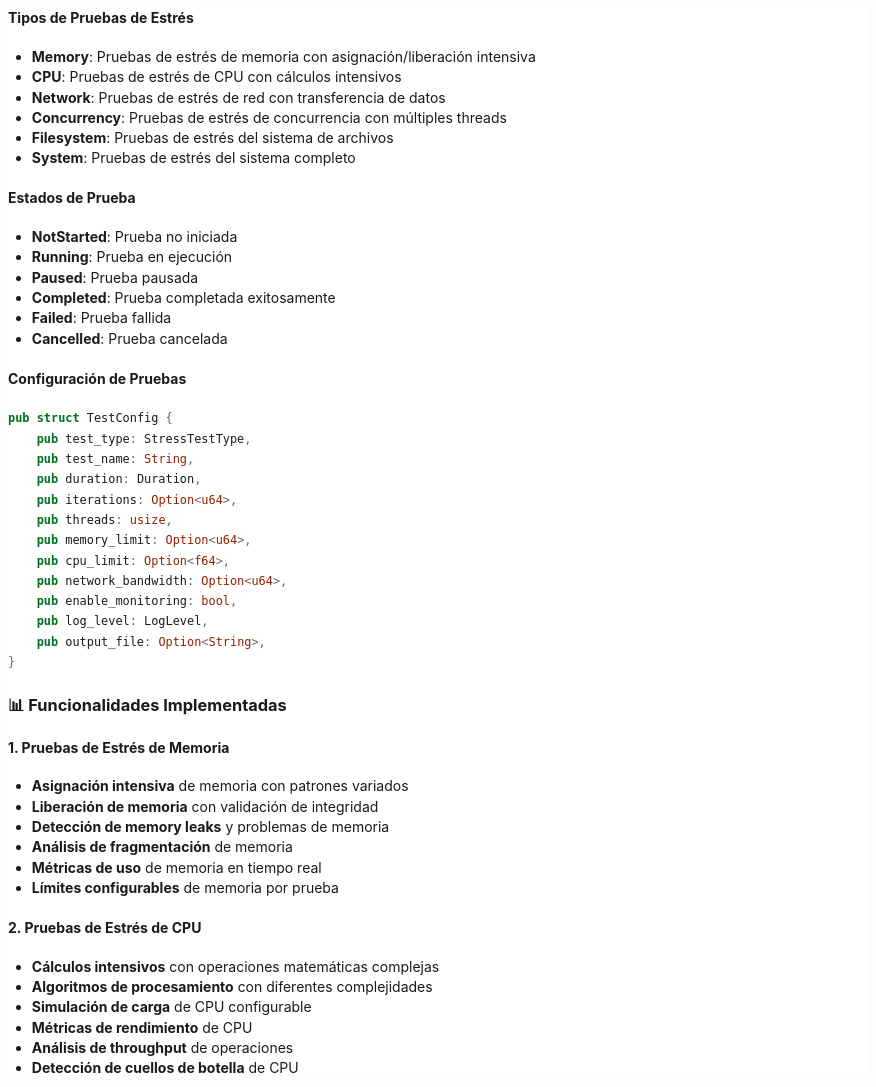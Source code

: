 #### **Tipos de Pruebas de Estrés**
- **Memory**: Pruebas de estrés de memoria con asignación/liberación intensiva
- **CPU**: Pruebas de estrés de CPU con cálculos intensivos
- **Network**: Pruebas de estrés de red con transferencia de datos
- **Concurrency**: Pruebas de estrés de concurrencia con múltiples threads
- **Filesystem**: Pruebas de estrés del sistema de archivos
- **System**: Pruebas de estrés del sistema completo

#### **Estados de Prueba**
- **NotStarted**: Prueba no iniciada
- **Running**: Prueba en ejecución
- **Paused**: Prueba pausada
- **Completed**: Prueba completada exitosamente
- **Failed**: Prueba fallida
- **Cancelled**: Prueba cancelada

#### **Configuración de Pruebas**
```rust
pub struct TestConfig {
    pub test_type: StressTestType,
    pub test_name: String,
    pub duration: Duration,
    pub iterations: Option<u64>,
    pub threads: usize,
    pub memory_limit: Option<u64>,
    pub cpu_limit: Option<f64>,
    pub network_bandwidth: Option<u64>,
    pub enable_monitoring: bool,
    pub log_level: LogLevel,
    pub output_file: Option<String>,
}
```

### 📊 Funcionalidades Implementadas

#### **1. Pruebas de Estrés de Memoria**
- **Asignación intensiva** de memoria con patrones variados
- **Liberación de memoria** con validación de integridad
- **Detección de memory leaks** y problemas de memoria
- **Análisis de fragmentación** de memoria
- **Métricas de uso** de memoria en tiempo real
- **Límites configurables** de memoria por prueba

#### **2. Pruebas de Estrés de CPU**
- **Cálculos intensivos** con operaciones matemáticas complejas
- **Algoritmos de procesamiento** con diferentes complejidades
- **Simulación de carga** de CPU configurable
- **Métricas de rendimiento** de CPU
- **Análisis de throughput** de operaciones
- **Detección de cuellos de botella** de CPU
